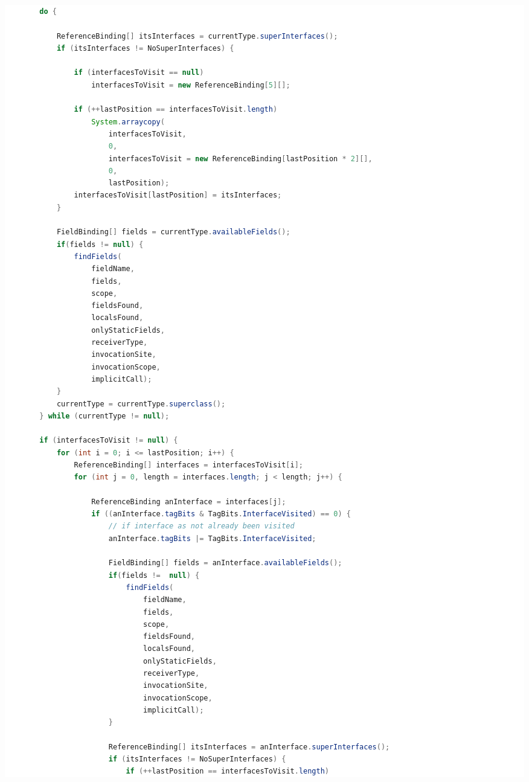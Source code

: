 ```java
		do {

			ReferenceBinding[] itsInterfaces = currentType.superInterfaces();
			if (itsInterfaces != NoSuperInterfaces) {

				if (interfacesToVisit == null)
					interfacesToVisit = new ReferenceBinding[5][];

				if (++lastPosition == interfacesToVisit.length)
					System.arraycopy(
						interfacesToVisit,
						0,
						interfacesToVisit = new ReferenceBinding[lastPosition * 2][],
						0,
						lastPosition);
				interfacesToVisit[lastPosition] = itsInterfaces;
			}

			FieldBinding[] fields = currentType.availableFields();
			if(fields != null) {
				findFields(
					fieldName,
					fields,
					scope,
					fieldsFound,
					localsFound,
					onlyStaticFields,
					receiverType,
					invocationSite,
					invocationScope,
					implicitCall);
			}
			currentType = currentType.superclass();
		} while (currentType != null);

		if (interfacesToVisit != null) {
			for (int i = 0; i <= lastPosition; i++) {
				ReferenceBinding[] interfaces = interfacesToVisit[i];
				for (int j = 0, length = interfaces.length; j < length; j++) {

					ReferenceBinding anInterface = interfaces[j];
					if ((anInterface.tagBits & TagBits.InterfaceVisited) == 0) {
						// if interface as not already been visited
						anInterface.tagBits |= TagBits.InterfaceVisited;

						FieldBinding[] fields = anInterface.availableFields();
						if(fields !=  null) {
							findFields(
								fieldName,
								fields,
								scope,
								fieldsFound,
								localsFound,
								onlyStaticFields,
								receiverType,
								invocationSite,
								invocationScope,
								implicitCall);
						}

						ReferenceBinding[] itsInterfaces = anInterface.superInterfaces();
						if (itsInterfaces != NoSuperInterfaces) {
							if (++lastPosition == interfacesToVisit.length)
```